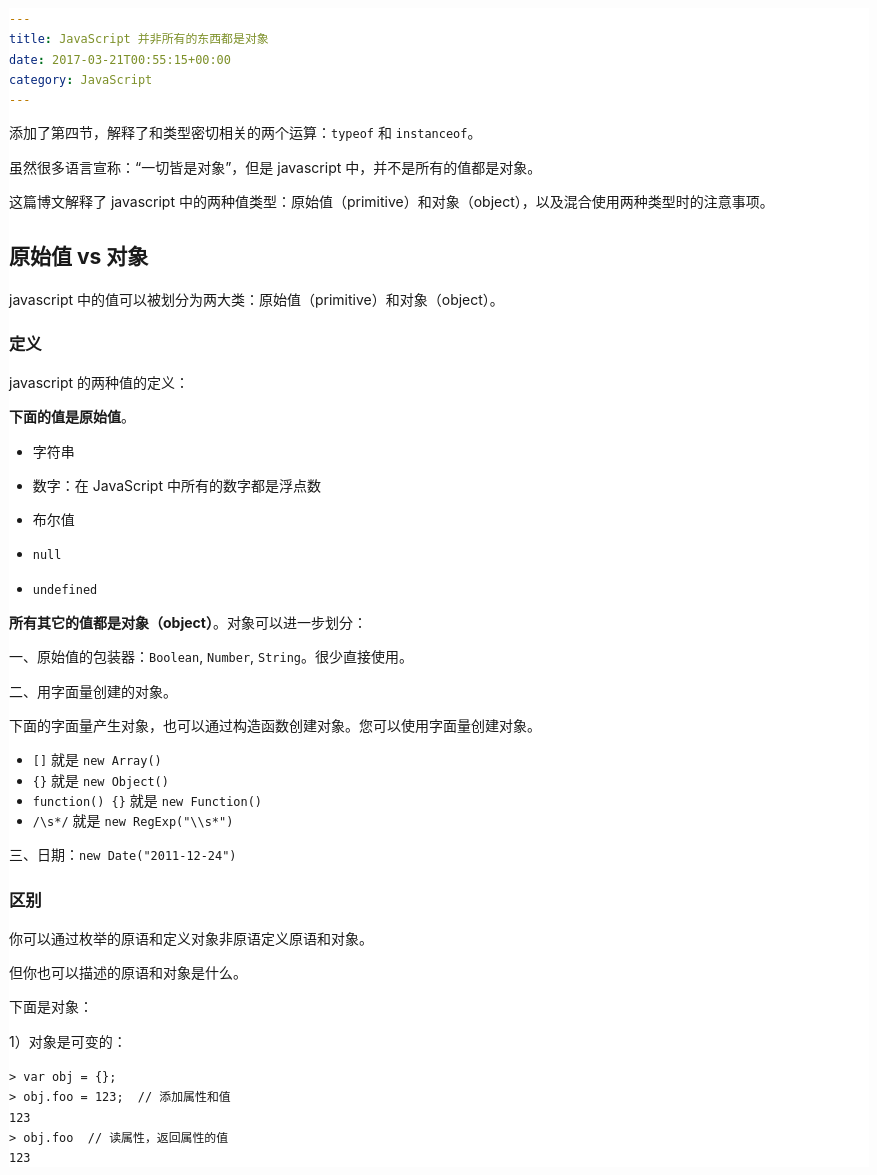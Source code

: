 ```yaml
---
title: JavaScript 并非所有的东西都是对象
date: 2017-03-21T00:55:15+00:00
category: JavaScript
---
```


添加了第四节，解释了和类型密切相关的两个运算：`typeof` 和 `instanceof`。

虽然很多语言宣称：“一切皆是对象”，但是 javascript 中，并不是所有的值都是对象。

这篇博文解释了 javascript 中的两种值类型：原始值（primitive）和对象（object），以及混合使用两种类型时的注意事项。

## 原始值 vs 对象

javascript 中的值可以被划分为两大类：原始值（primitive）和对象（object）。

### 定义

javascript 的两种值的定义：

**下面的值是原始值**。

- 字符串

- 数字：在 JavaScript 中所有的数字都是浮点数

- 布尔值

- `null`

- `undefined`

**所有其它的值都是对象（object）**。对象可以进一步划分：

一、原始值的包装器：`Boolean`, `Number`, `String`。很少直接使用。

二、用字面量创建的对象。

下面的字面量产生对象，也可以通过构造函数创建对象。您可以使用字面量创建对象。

- `[]` 就是 `new Array()`
- `{}` 就是 `new Object()`
- `function() {}` 就是 `new Function()`
- `/\s*/` 就是  `new RegExp("\\s*")`

三、日期：`new Date("2011-12-24")`

### 区别

你可以通过枚举的原语和定义对象非原语定义原语和对象。

但你也可以描述的原语和对象是什么。

下面是对象：

1）对象是可变的：    

```  
> var obj = {};
> obj.foo = 123;  // 添加属性和值
123
> obj.foo  // 读属性，返回属性的值
123
```
